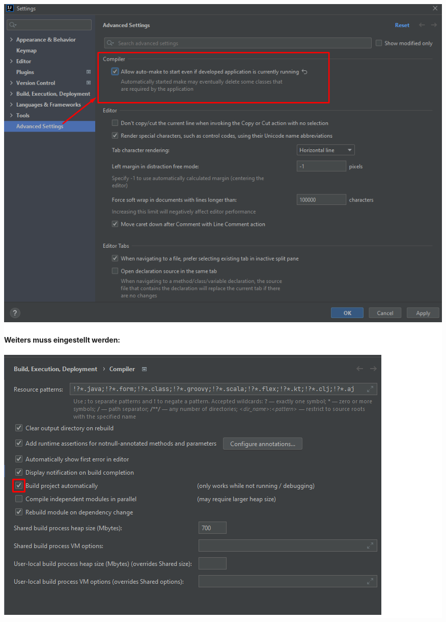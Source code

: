 ![Screenshot](./Images/AUFGABE_2/Configure_IntelliJ_IDEA_for_SpringBootDevTools/Screenshot_2.png)
#### Weiters muss eingestellt werden: 
![Screenshot](./Images/AUFGABE_2/Configure_IntelliJ_IDEA_for_SpringBootDevTools/Screenshot_3.png)